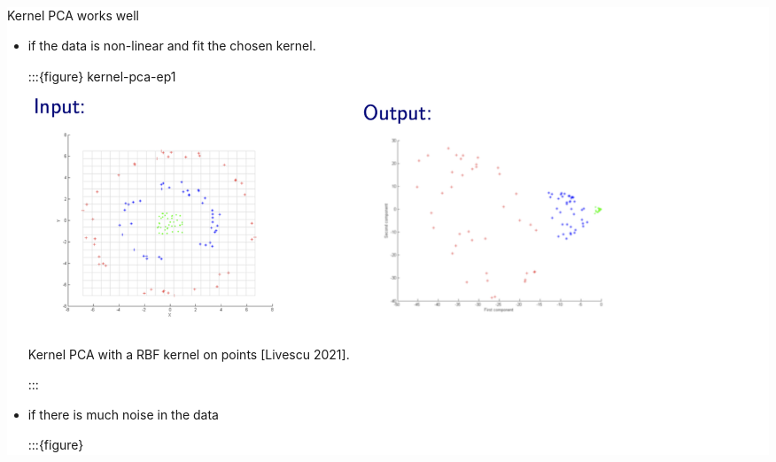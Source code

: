 Kernel PCA works well

- if the data is non-linear and fit the chosen kernel.

    :::{figure} kernel-pca-ep1
    <img src="../imgs/kernel-pca-ep1.png" width = "80%" alt=""/>

    Kernel PCA with a RBF kernel on points [Livescu 2021].

    :::

- if there is much noise in the data

    :::{figure}